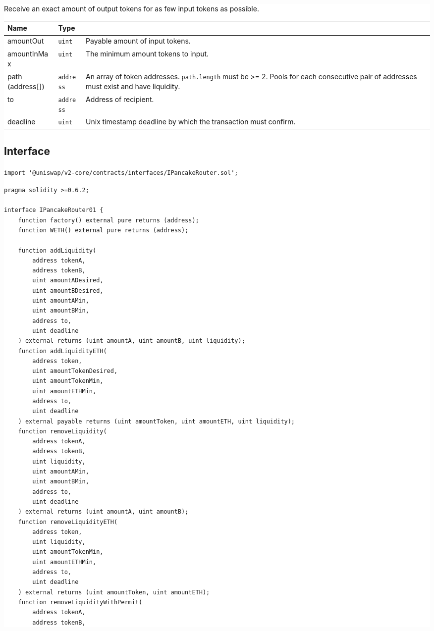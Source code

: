 Receive an exact amount of output tokens for as few input tokens as possible.

| Name | Type |  |
| :--- | :--- | :--- |
| amountOut | `uint` | Payable amount of input tokens. |
| amountInMax | `uint` | The minimum amount tokens to input. |
| path \(address\[\]\) | `address` |  An array of token addresses. `path.length` must be &gt;= 2. Pools for each consecutive pair of addresses must exist and have liquidity. |
| to | `address` | Address of recipient. |
| deadline | `uint` | Unix timestamp deadline by which the transaction must confirm. |

## Interface

```text
import '@uniswap/v2-core/contracts/interfaces/IPancakeRouter.sol';
```

```text
pragma solidity >=0.6.2;

interface IPancakeRouter01 {
    function factory() external pure returns (address);
    function WETH() external pure returns (address);

    function addLiquidity(
        address tokenA,
        address tokenB,
        uint amountADesired,
        uint amountBDesired,
        uint amountAMin,
        uint amountBMin,
        address to,
        uint deadline
    ) external returns (uint amountA, uint amountB, uint liquidity);
    function addLiquidityETH(
        address token,
        uint amountTokenDesired,
        uint amountTokenMin,
        uint amountETHMin,
        address to,
        uint deadline
    ) external payable returns (uint amountToken, uint amountETH, uint liquidity);
    function removeLiquidity(
        address tokenA,
        address tokenB,
        uint liquidity,
        uint amountAMin,
        uint amountBMin,
        address to,
        uint deadline
    ) external returns (uint amountA, uint amountB);
    function removeLiquidityETH(
        address token,
        uint liquidity,
        uint amountTokenMin,
        uint amountETHMin,
        address to,
        uint deadline
    ) external returns (uint amountToken, uint amountETH);
    function removeLiquidityWithPermit(
        address tokenA,
        address tokenB,
```